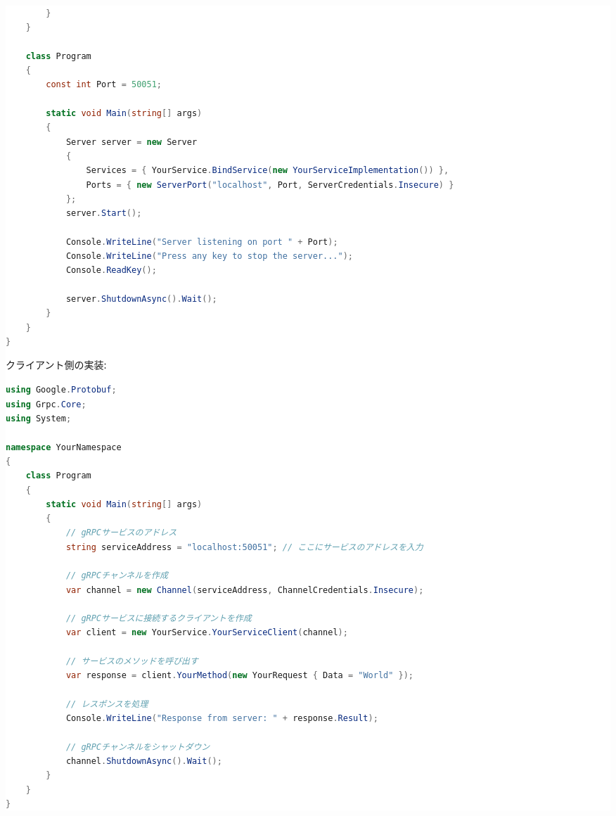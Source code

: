 ```csharp
        }
    }

    class Program
    {
        const int Port = 50051;

        static void Main(string[] args)
        {
            Server server = new Server
            {
                Services = { YourService.BindService(new YourServiceImplementation()) },
                Ports = { new ServerPort("localhost", Port, ServerCredentials.Insecure) }
            };
            server.Start();

            Console.WriteLine("Server listening on port " + Port);
            Console.WriteLine("Press any key to stop the server...");
            Console.ReadKey();

            server.ShutdownAsync().Wait();
        }
    }
}
```

クライアント側の実装:

```csharp
using Google.Protobuf;
using Grpc.Core;
using System;

namespace YourNamespace
{
    class Program
    {
        static void Main(string[] args)
        {
            // gRPCサービスのアドレス
            string serviceAddress = "localhost:50051"; // ここにサービスのアドレスを入力

            // gRPCチャンネルを作成
            var channel = new Channel(serviceAddress, ChannelCredentials.Insecure);

            // gRPCサービスに接続するクライアントを作成
            var client = new YourService.YourServiceClient(channel);

            // サービスのメソッドを呼び出す
            var response = client.YourMethod(new YourRequest { Data = "World" });

            // レスポンスを処理
            Console.WriteLine("Response from server: " + response.Result);

            // gRPCチャンネルをシャットダウン
            channel.ShutdownAsync().Wait();
        }
    }
}
```
